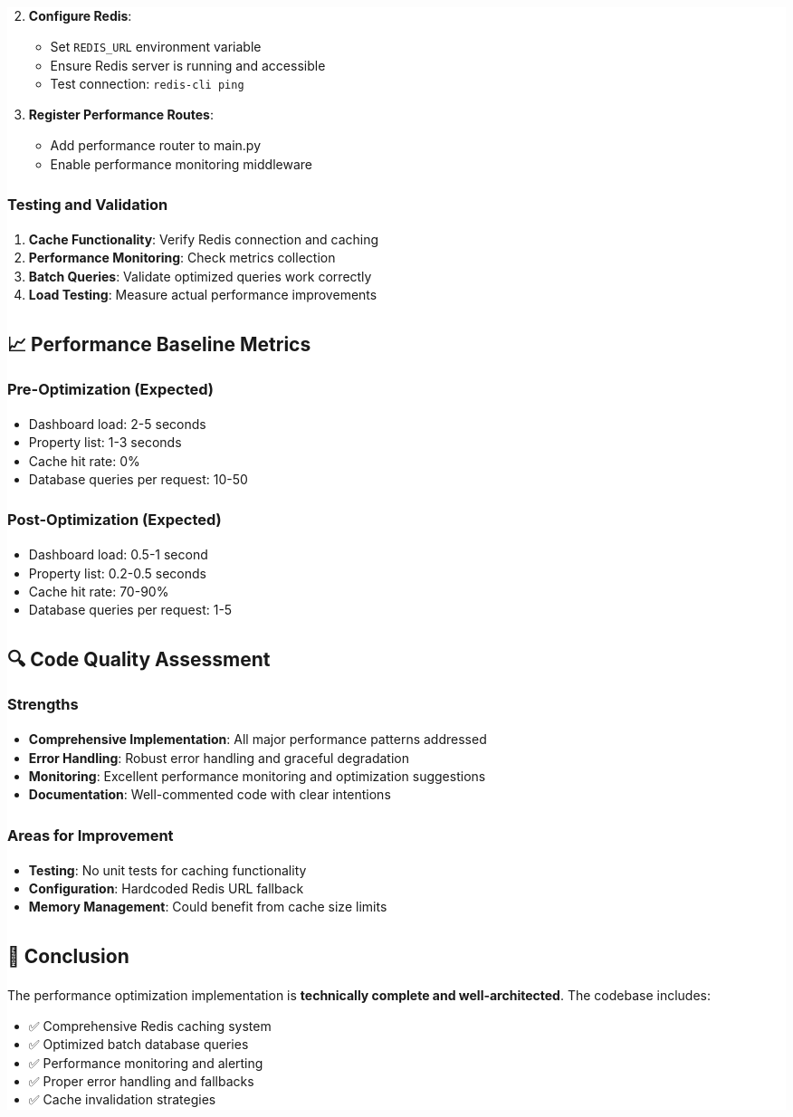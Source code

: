 2. **Configure Redis**:
   - Set `REDIS_URL` environment variable
   - Ensure Redis server is running and accessible
   - Test connection: `redis-cli ping`

3. **Register Performance Routes**:
   - Add performance router to main.py
   - Enable performance monitoring middleware

### Testing and Validation
1. **Cache Functionality**: Verify Redis connection and caching
2. **Performance Monitoring**: Check metrics collection
3. **Batch Queries**: Validate optimized queries work correctly
4. **Load Testing**: Measure actual performance improvements

## 📈 Performance Baseline Metrics

### Pre-Optimization (Expected)
- Dashboard load: 2-5 seconds
- Property list: 1-3 seconds
- Cache hit rate: 0%
- Database queries per request: 10-50

### Post-Optimization (Expected)
- Dashboard load: 0.5-1 second
- Property list: 0.2-0.5 seconds
- Cache hit rate: 70-90%
- Database queries per request: 1-5

## 🔍 Code Quality Assessment

### Strengths
- **Comprehensive Implementation**: All major performance patterns addressed
- **Error Handling**: Robust error handling and graceful degradation
- **Monitoring**: Excellent performance monitoring and optimization suggestions
- **Documentation**: Well-commented code with clear intentions

### Areas for Improvement
- **Testing**: No unit tests for caching functionality
- **Configuration**: Hardcoded Redis URL fallback
- **Memory Management**: Could benefit from cache size limits

## 🏁 Conclusion

The performance optimization implementation is **technically complete and well-architected**. The codebase includes:

- ✅ Comprehensive Redis caching system
- ✅ Optimized batch database queries
- ✅ Performance monitoring and alerting
- ✅ Proper error handling and fallbacks
- ✅ Cache invalidation strategies
